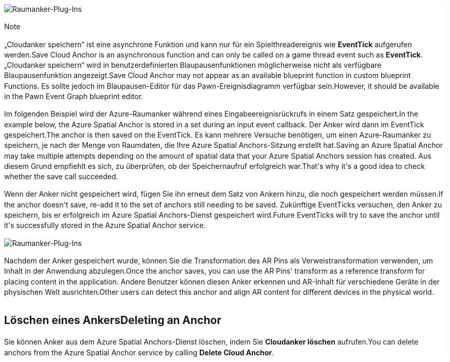 ![Raumanker-Plug-Ins](images/asa-unreal/unreal-spatial-anchors-img-15.png)

> [!NOTE]
> <span data-ttu-id="cef3c-191">„Cloudanker speichern“ ist eine asynchrone Funktion und kann nur für ein Spielthreadereignis wie **EventTick** aufgerufen werden.</span><span class="sxs-lookup"><span data-stu-id="cef3c-191">Save Cloud Anchor is an asynchronous function and can only be called on a game thread event such as **EventTick**.</span></span> <span data-ttu-id="cef3c-192">„Cloudanker speichern“ wird in benutzerdefinierten Blaupausenfunktionen möglicherweise nicht als verfügbare Blaupausenfunktion angezeigt.</span><span class="sxs-lookup"><span data-stu-id="cef3c-192">Save Cloud Anchor may not appear as an available blueprint function in custom blueprint Functions.</span></span> <span data-ttu-id="cef3c-193">Es sollte jedoch im Blaupausen-Editor für das Pawn-Ereignisdiagramm verfügbar sein.</span><span class="sxs-lookup"><span data-stu-id="cef3c-193">However, it should be available in the Pawn Event Graph blueprint editor.</span></span>

<span data-ttu-id="cef3c-194">Im folgenden Beispiel wird der Azure-Raumanker während eines Eingabeereignisrückrufs in einem Satz gespeichert.</span><span class="sxs-lookup"><span data-stu-id="cef3c-194">In the example below, the Azure Spatial Anchor is stored in a set during an input event callback.</span></span> <span data-ttu-id="cef3c-195">Der Anker wird dann im EventTick gespeichert.</span><span class="sxs-lookup"><span data-stu-id="cef3c-195">The anchor is then saved on the EventTick.</span></span> <span data-ttu-id="cef3c-196">Es kann mehrere Versuche benötigen, um einen Azure-Raumanker zu speichern, je nach der Menge von Raumdaten, die Ihre Azure Spatial Anchors-Sitzung erstellt hat.</span><span class="sxs-lookup"><span data-stu-id="cef3c-196">Saving an Azure Spatial Anchor may take multiple attempts depending on the amount of spatial data that your Azure Spatial Anchors session has created.</span></span> <span data-ttu-id="cef3c-197">Aus diesem Grund empfiehlt es sich, zu überprüfen, ob der Speichernaufruf erfolgreich war.</span><span class="sxs-lookup"><span data-stu-id="cef3c-197">That's why it's a good idea to check whether the save call succeeded.</span></span>

<span data-ttu-id="cef3c-198">Wenn der Anker nicht gespeichert wird, fügen Sie ihn erneut dem Satz von Ankern hinzu, die noch gespeichert werden müssen.</span><span class="sxs-lookup"><span data-stu-id="cef3c-198">If the anchor doesn't save, re-add it to the set of anchors still needing to be saved.</span></span> <span data-ttu-id="cef3c-199">Zukünftige EventTicks versuchen, den Anker zu speichern, bis er erfolgreich im Azure Spatial Anchors-Dienst gespeichert wird.</span><span class="sxs-lookup"><span data-stu-id="cef3c-199">Future EventTicks will try to save the anchor until it's successfully stored in the Azure Spatial Anchor service.</span></span>

![Raumanker-Plug-Ins](images/asa-unreal/unreal-spatial-anchors-img-16.png)

<span data-ttu-id="cef3c-201">Nachdem der Anker gespeichert wurde, können Sie die Transformation des AR Pins als Verweistransformation verwenden, um Inhalt in der Anwendung abzulegen.</span><span class="sxs-lookup"><span data-stu-id="cef3c-201">Once the anchor saves, you can use the AR Pins' transform as a reference transform for placing content in the application.</span></span> <span data-ttu-id="cef3c-202">Andere Benutzer können diesen Anker erkennen und AR-Inhalt für verschiedene Geräte in der physischen Welt ausrichten.</span><span class="sxs-lookup"><span data-stu-id="cef3c-202">Other users can detect this anchor and align AR content for different devices in the physical world.</span></span>

## <a name="deleting-an-anchor"></a><span data-ttu-id="cef3c-203">Löschen eines Ankers</span><span class="sxs-lookup"><span data-stu-id="cef3c-203">Deleting an Anchor</span></span>

<span data-ttu-id="cef3c-204">Sie können Anker aus dem Azure Spatial Anchors-Dienst löschen, indem Sie **Cloudanker löschen** aufrufen.</span><span class="sxs-lookup"><span data-stu-id="cef3c-204">You can delete anchors from the Azure Spatial Anchor service by calling **Delete Cloud Anchor**.</span></span>
